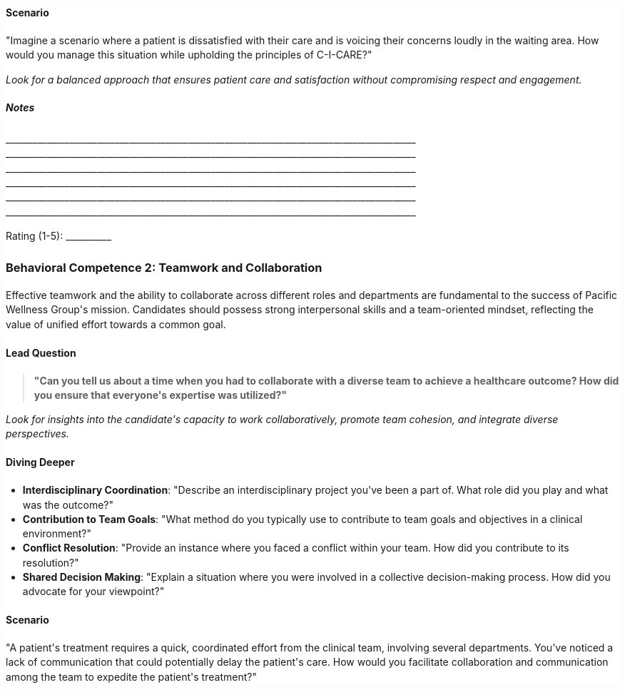 #### Scenario

"Imagine a scenario where a patient is dissatisfied with their care and is voicing their concerns loudly in the waiting area. How would you manage this situation while upholding the principles of C-I-CARE?"

_Look for a balanced approach that ensures patient care and satisfaction without compromising respect and engagement._


##### Notes

\__________________________________________________________________________________________
\__________________________________________________________________________________________
\__________________________________________________________________________________________
\__________________________________________________________________________________________
\__________________________________________________________________________________________
\__________________________________________________________________________________________

Rating (1-5): \__________




### Behavioral Competence 2: Teamwork and Collaboration

Effective teamwork and the ability to collaborate across different roles and departments are fundamental to the success of Pacific Wellness Group's mission. Candidates should possess strong interpersonal skills and a team-oriented mindset, reflecting the value of unified effort towards a common goal.

#### Lead Question

> **"Can you tell us about a time when you had to collaborate with a diverse team to achieve a healthcare outcome? How did you ensure that everyone's expertise was utilized?"**

_Look for insights into the candidate's capacity to work collaboratively, promote team cohesion, and integrate diverse perspectives._

#### Diving Deeper

- **Interdisciplinary Coordination**: "Describe an interdisciplinary project you've been a part of. What role did you play and what was the outcome?"
- **Contribution to Team Goals**: "What method do you typically use to contribute to team goals and objectives in a clinical environment?"
- **Conflict Resolution**: "Provide an instance where you faced a conflict within your team. How did you contribute to its resolution?"
- **Shared Decision Making**: "Explain a situation where you were involved in a collective decision-making process. How did you advocate for your viewpoint?"

#### Scenario

"A patient's treatment requires a quick, coordinated effort from the clinical team, involving several departments. You've noticed a lack of communication that could potentially delay the patient's care. How would you facilitate collaboration and communication among the team to expedite the patient's treatment?"

